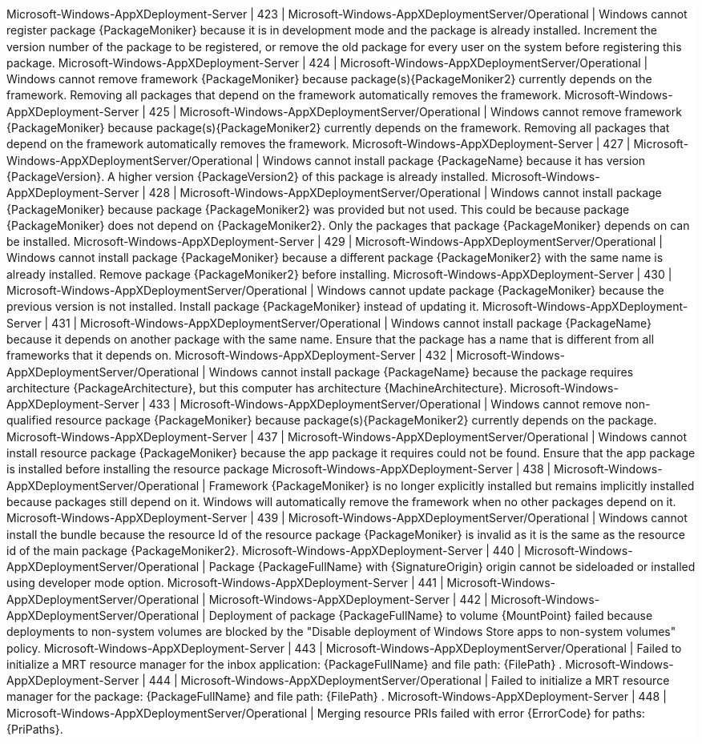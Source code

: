 Microsoft-Windows-AppXDeployment-Server  |  423       |  Microsoft-Windows-AppXDeploymentServer/Operational  |  Windows cannot register package {PackageMoniker} because it is in development mode and the package is already installed. Increment the version number of the package to be registered, or remove the old package for every user on the system before registering this package.
Microsoft-Windows-AppXDeployment-Server  |  424       |  Microsoft-Windows-AppXDeploymentServer/Operational  |  Windows cannot remove framework {PackageMoniker} because package(s){PackageMoniker2} currently depends on the framework. Removing all packages that depend on the framework automatically removes the framework.
Microsoft-Windows-AppXDeployment-Server  |  425       |  Microsoft-Windows-AppXDeploymentServer/Operational  |  Windows cannot remove framework {PackageMoniker} because package(s){PackageMoniker2} currently depends on the framework. Removing all packages that depend on the framework automatically removes the framework.
Microsoft-Windows-AppXDeployment-Server  |  427       |  Microsoft-Windows-AppXDeploymentServer/Operational  |  Windows cannot install package {PackageName} because it has version {PackageVersion}. A higher version {PackageVersion2} of this package is already installed.
Microsoft-Windows-AppXDeployment-Server  |  428       |  Microsoft-Windows-AppXDeploymentServer/Operational  |  Windows cannot install package {PackageMoniker} because package {PackageMoniker2} was provided but not used. This could be because package {PackageMoniker} does not depend on {PackageMoniker2}. Only the packages that package {PackageMoniker} depends on can be installed.
Microsoft-Windows-AppXDeployment-Server  |  429       |  Microsoft-Windows-AppXDeploymentServer/Operational  |  Windows cannot install package {PackageMoniker} because a different package {PackageMoniker2} with the same name is already installed. Remove package {PackageMoniker2} before installing.
Microsoft-Windows-AppXDeployment-Server  |  430       |  Microsoft-Windows-AppXDeploymentServer/Operational  |  Windows cannot update package {PackageMoniker} because the previous version is not installed. Install package {PackageMoniker} instead of updating it.
Microsoft-Windows-AppXDeployment-Server  |  431       |  Microsoft-Windows-AppXDeploymentServer/Operational  |  Windows cannot install package {PackageName} because it depends on another package with the same name. Ensure that the package has a name that is different from all frameworks that it depends on.
Microsoft-Windows-AppXDeployment-Server  |  432       |  Microsoft-Windows-AppXDeploymentServer/Operational  |  Windows cannot install package {PackageName} because the package requires architecture {PackageArchitecture}, but this computer has architecture {MachineArchitecture}.
Microsoft-Windows-AppXDeployment-Server  |  433       |  Microsoft-Windows-AppXDeploymentServer/Operational  |  Windows cannot remove non-qualified resource package {PackageMoniker} because package(s){PackageMoniker2} currently depends on the package.
Microsoft-Windows-AppXDeployment-Server  |  437       |  Microsoft-Windows-AppXDeploymentServer/Operational  |  Windows cannot install resource package {PackageMoniker} because the app package it requires could not be found. Ensure that the app package is installed before installing the resource package
Microsoft-Windows-AppXDeployment-Server  |  438       |  Microsoft-Windows-AppXDeploymentServer/Operational  |  Framework {PackageMoniker} is no longer explicitly installed but remains implicitly installed because packages still depend on it. Windows will automatically remove the framework when no other packages depend on it.
Microsoft-Windows-AppXDeployment-Server  |  439       |  Microsoft-Windows-AppXDeploymentServer/Operational  |  Windows cannot install the bundle because the resource Id of the resource package {PackageMoniker} is invalid as it is the same as the resource id of the main package {PackageMoniker2}.
Microsoft-Windows-AppXDeployment-Server  |  440       |  Microsoft-Windows-AppXDeploymentServer/Operational  |  Package {PackageFullName} with {SignatureOrigin} origin cannot be sideloaded or installed using developer mode option.
Microsoft-Windows-AppXDeployment-Server  |  441       |  Microsoft-Windows-AppXDeploymentServer/Operational  |
Microsoft-Windows-AppXDeployment-Server  |  442       |  Microsoft-Windows-AppXDeploymentServer/Operational  |  Deployment of package {PackageFullName} to volume {MountPoint} failed because deployments to non-system volumes are blocked by the "Disable deployment of Windows Store apps to non-system volumes" policy.
Microsoft-Windows-AppXDeployment-Server  |  443       |  Microsoft-Windows-AppXDeploymentServer/Operational  |  Failed to initialize a MRT resource manager for the inbox application: {PackageFullName} and file path: {FilePath} .
Microsoft-Windows-AppXDeployment-Server  |  444       |  Microsoft-Windows-AppXDeploymentServer/Operational  |  Failed to initialize a MRT resource manager for the package: {PackageFullName} and file path: {FilePath} .
Microsoft-Windows-AppXDeployment-Server  |  448       |  Microsoft-Windows-AppXDeploymentServer/Operational  |  Merging resource PRIs failed with error {ErrorCode} for paths: {PriPaths}.